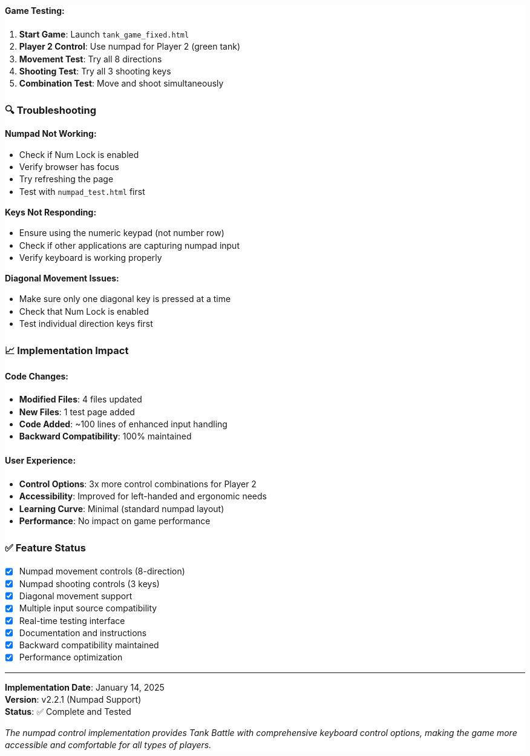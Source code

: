 #### Game Testing:
1. **Start Game**: Launch `tank_game_fixed.html`
2. **Player 2 Control**: Use numpad for Player 2 (green tank)
3. **Movement Test**: Try all 8 directions
4. **Shooting Test**: Try all 3 shooting keys
5. **Combination Test**: Move and shoot simultaneously

### 🔍 Troubleshooting

**Numpad Not Working:**
- Check if Num Lock is enabled
- Verify browser has focus
- Try refreshing the page
- Test with `numpad_test.html` first

**Keys Not Responding:**
- Ensure using the numeric keypad (not number row)
- Check if other applications are capturing numpad input
- Verify keyboard is working properly

**Diagonal Movement Issues:**
- Make sure only one diagonal key is pressed at a time
- Check that Num Lock is enabled
- Test individual direction keys first

### 📈 Implementation Impact

#### Code Changes:
- **Modified Files**: 4 files updated
- **New Files**: 1 test page added
- **Code Added**: ~100 lines of enhanced input handling
- **Backward Compatibility**: 100% maintained

#### User Experience:
- **Control Options**: 3x more control combinations for Player 2
- **Accessibility**: Improved for left-handed and ergonomic needs
- **Learning Curve**: Minimal (standard numpad layout)
- **Performance**: No impact on game performance

### ✅ Feature Status

- [x] Numpad movement controls (8-direction)
- [x] Numpad shooting controls (3 keys)
- [x] Diagonal movement support
- [x] Multiple input source compatibility
- [x] Real-time testing interface
- [x] Documentation and instructions
- [x] Backward compatibility maintained
- [x] Performance optimization

---

**Implementation Date**: January 14, 2025  
**Version**: v2.2.1 (Numpad Support)  
**Status**: ✅ Complete and Tested

*The numpad control implementation provides Tank Battle with comprehensive keyboard control options, making the game more accessible and comfortable for all types of players.*
